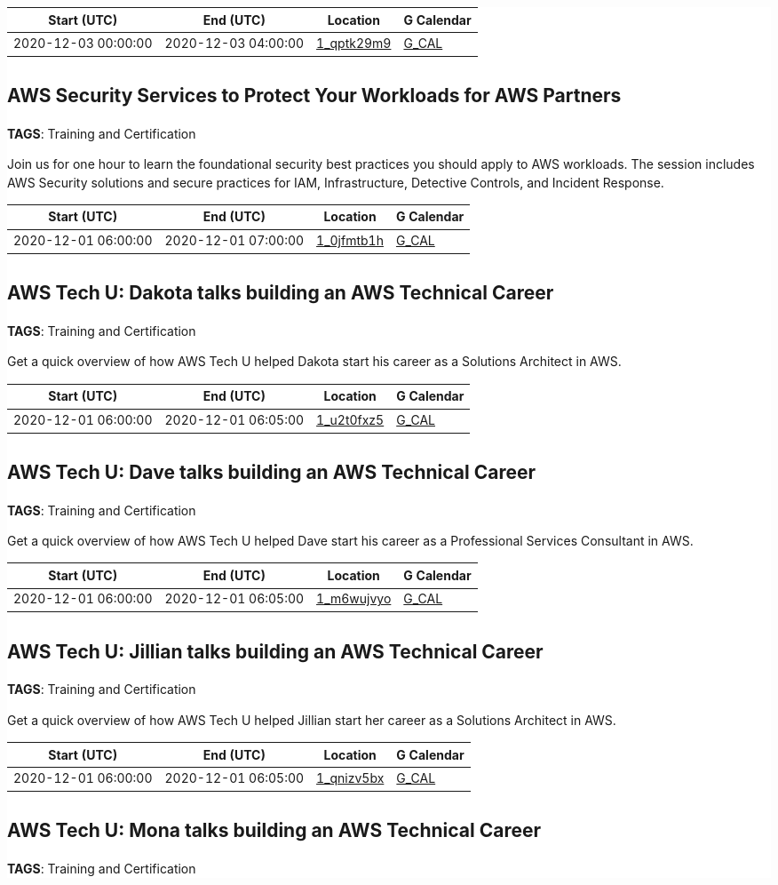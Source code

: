 | Start (UTC) | End (UTC) | Location | G Calendar |
|-------------|-----------|----------|------------|
| 2020-12-03 00:00:00 | 2020-12-03 04:00:00 | [1_qptk29m9](https://virtual.awsevents.com/media/1_qptk29m9) | [G_CAL](https://www.google.com/calendar/render?action=TEMPLATE&text=re:Invent+2020+-+AWS+Security+Jam+–+Presented+by+Datadog,+Splunk,+&+Trend+Micro+(Session+2)&location=https://virtual.awsevents.com/media/1_qptk29m9&dates=20201203T000000Z%2F20201203T040000Z) |
## AWS Security Services to Protect Your Workloads for AWS Partners
**TAGS**: Training and Certification


  Join us
  for one hour to learn the foundational security best practices you should
  apply to AWS workloads. The session includes AWS Security solutions and
  secure practices for IAM, Infrastructure, Detective Controls, and Incident
  Response.

| Start (UTC) | End (UTC) | Location | G Calendar |
|-------------|-----------|----------|------------|
| 2020-12-01 06:00:00 | 2020-12-01 07:00:00 | [1_0jfmtb1h](https://virtual.awsevents.com/media/1_0jfmtb1h) | [G_CAL](https://www.google.com/calendar/render?action=TEMPLATE&text=re:Invent+2020+-+AWS+Security+Services+to+Protect+Your+Workloads+for+AWS+Partners&location=https://virtual.awsevents.com/media/1_0jfmtb1h&dates=20201201T060000Z%2F20201201T070000Z) |
## AWS Tech U: Dakota talks building an AWS Technical Career
**TAGS**: Training and Certification


  Get a
  quick overview of how AWS Tech U helped Dakota start his career as a
  Solutions Architect in AWS.

| Start (UTC) | End (UTC) | Location | G Calendar |
|-------------|-----------|----------|------------|
| 2020-12-01 06:00:00 | 2020-12-01 06:05:00 | [1_u2t0fxz5](https://virtual.awsevents.com/media/1_u2t0fxz5) | [G_CAL](https://www.google.com/calendar/render?action=TEMPLATE&text=re:Invent+2020+-+AWS+Tech+U:+Dakota+talks+building+an+AWS+Technical+Career&location=https://virtual.awsevents.com/media/1_u2t0fxz5&dates=20201201T060000Z%2F20201201T060500Z) |
## AWS Tech U: Dave talks building an AWS Technical Career
**TAGS**: Training and Certification


  Get a
  quick overview of how AWS Tech U helped Dave start his career as a
  Professional Services Consultant in AWS.

| Start (UTC) | End (UTC) | Location | G Calendar |
|-------------|-----------|----------|------------|
| 2020-12-01 06:00:00 | 2020-12-01 06:05:00 | [1_m6wujvyo](https://virtual.awsevents.com/media/1_m6wujvyo) | [G_CAL](https://www.google.com/calendar/render?action=TEMPLATE&text=re:Invent+2020+-+AWS+Tech+U:+Dave+talks+building+an+AWS+Technical+Career&location=https://virtual.awsevents.com/media/1_m6wujvyo&dates=20201201T060000Z%2F20201201T060500Z) |
## AWS Tech U: Jillian talks building an AWS Technical Career
**TAGS**: Training and Certification


  Get a
  quick overview of how AWS Tech U helped Jillian start her career as a
  Solutions Architect in AWS.

| Start (UTC) | End (UTC) | Location | G Calendar |
|-------------|-----------|----------|------------|
| 2020-12-01 06:00:00 | 2020-12-01 06:05:00 | [1_qnizv5bx](https://virtual.awsevents.com/media/1_qnizv5bx) | [G_CAL](https://www.google.com/calendar/render?action=TEMPLATE&text=re:Invent+2020+-+AWS+Tech+U:+Jillian+talks+building+an+AWS+Technical+Career&location=https://virtual.awsevents.com/media/1_qnizv5bx&dates=20201201T060000Z%2F20201201T060500Z) |
## AWS Tech U: Mona talks building an AWS Technical Career
**TAGS**: Training and Certification
